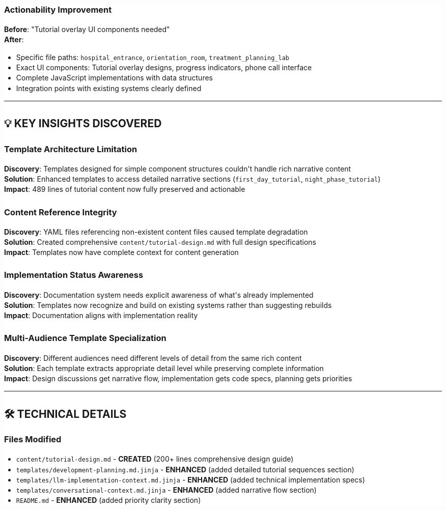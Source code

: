 ### **Actionability Improvement**

**Before**: "Tutorial overlay UI components needed"  
**After**: 
- Specific file paths: `hospital_entrance`, `orientation_room`, `treatment_planning_lab`
- Exact UI components: Tutorial overlay designs, progress indicators, phone call interface
- Complete JavaScript implementations with data structures
- Integration points with existing systems clearly defined

---

## 💡 **KEY INSIGHTS DISCOVERED**

### **Template Architecture Limitation**

**Discovery**: Templates designed for simple component structures couldn't handle rich narrative content  
**Solution**: Enhanced templates to access detailed narrative sections (`first_day_tutorial`, `night_phase_tutorial`)  
**Impact**: 489 lines of tutorial content now fully preserved and actionable

### **Content Reference Integrity**

**Discovery**: YAML files referencing non-existent content files caused template degradation  
**Solution**: Created comprehensive `content/tutorial-design.md` with full design specifications  
**Impact**: Templates now have complete context for content generation

### **Implementation Status Awareness**

**Discovery**: Documentation system needs explicit awareness of what's already implemented  
**Solution**: Templates now recognize and build on existing systems rather than suggesting rebuilds  
**Impact**: Documentation aligns with implementation reality

### **Multi-Audience Template Specialization**

**Discovery**: Different audiences need different levels of detail from the same rich content  
**Solution**: Each template extracts appropriate detail level while preserving complete information  
**Impact**: Design discussions get narrative flow, implementation gets code specs, planning gets priorities

---

## 🛠️ **TECHNICAL DETAILS**

### **Files Modified**
- `content/tutorial-design.md` - **CREATED** (200+ lines comprehensive design guide)
- `templates/development-planning.md.jinja` - **ENHANCED** (added detailed tutorial sequences section)
- `templates/llm-implementation-context.md.jinja` - **ENHANCED** (added technical implementation specs)
- `templates/conversational-context.md.jinja` - **ENHANCED** (added narrative flow section)
- `README.md` - **ENHANCED** (added priority clarity section)
